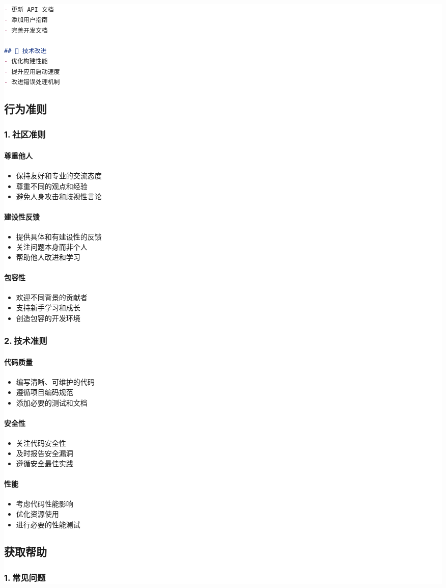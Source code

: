 ```markdown
- 更新 API 文档
- 添加用户指南
- 完善开发文档

## 🔧 技术改进
- 优化构建性能
- 提升应用启动速度
- 改进错误处理机制
```

## 行为准则

### 1. 社区准则

#### 尊重他人
- 保持友好和专业的交流态度
- 尊重不同的观点和经验
- 避免人身攻击和歧视性言论

#### 建设性反馈
- 提供具体和有建设性的反馈
- 关注问题本身而非个人
- 帮助他人改进和学习

#### 包容性
- 欢迎不同背景的贡献者
- 支持新手学习和成长
- 创造包容的开发环境

### 2. 技术准则

#### 代码质量
- 编写清晰、可维护的代码
- 遵循项目编码规范
- 添加必要的测试和文档

#### 安全性
- 关注代码安全性
- 及时报告安全漏洞
- 遵循安全最佳实践

#### 性能
- 考虑代码性能影响
- 优化资源使用
- 进行必要的性能测试

## 获取帮助

### 1. 常见问题
